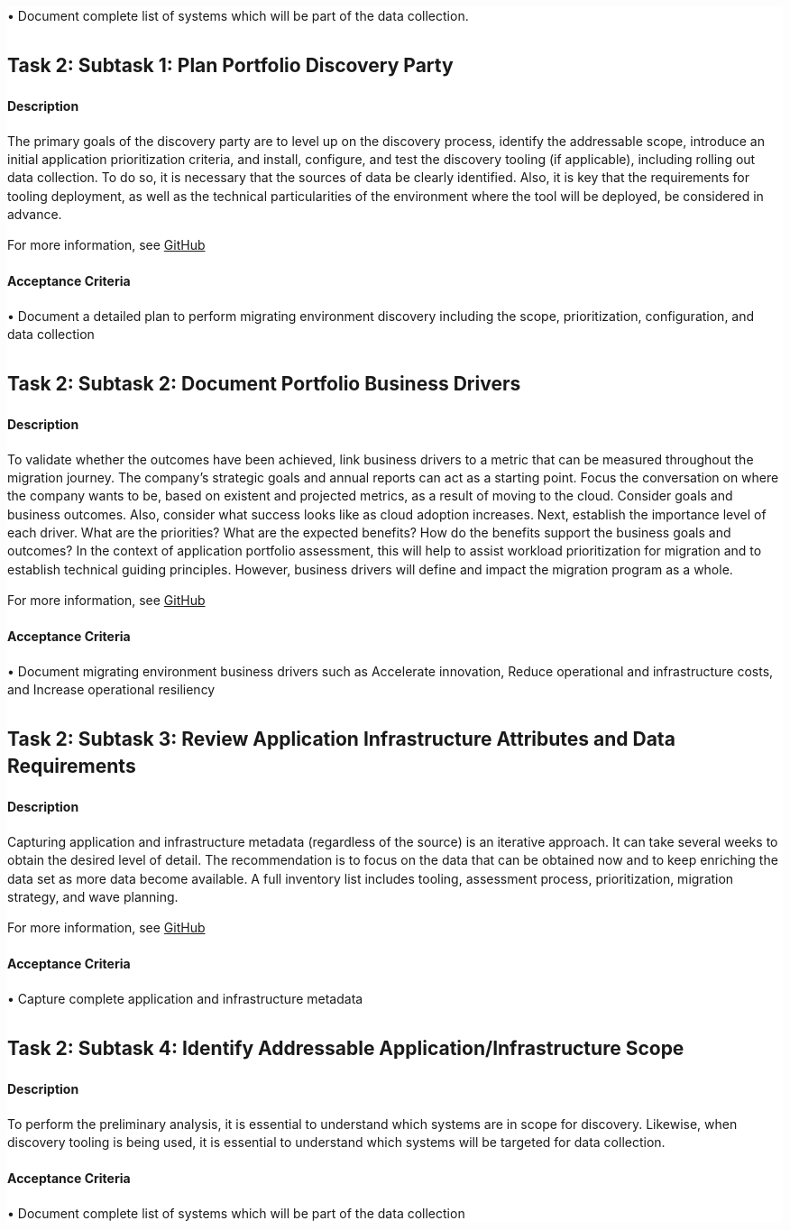 • Document complete list of systems which will be part of the data collection.
## Task 2: Subtask 1: Plan Portfolio  Discovery Party
#### Description
The primary goals of the discovery party are to level up on the discovery process, identify the addressable scope, introduce an initial application prioritization criteria, and install, configure, and test the discovery tooling (if applicable), including rolling out data collection. To do so, it is necessary that the sources of data be clearly identified. Also, it is key that the requirements for tooling deployment, as well as the technical particularities of the environment where the tool will be deployed, be considered in advance. 

For more information, see [GitHub](https://github.com/aws-samples/aws-migops-guidance/tree/main/General-Migration/v1.0/Portfolio/PortfolioAssessment/1-Portfolio-Discovery-and-Initial-Planning)
#### Acceptance Criteria
• Document a detailed plan to perform migrating environment discovery including the scope, prioritization, configuration, and data collection
## Task 2: Subtask 2: Document Portfolio Business Drivers
#### Description
To validate whether the outcomes have been achieved, link business drivers to a metric that can be measured throughout the migration journey. The company’s strategic goals and annual reports can act as a starting point. Focus the conversation on where the company wants to be, based on existent and projected metrics, as a result of moving to the cloud. Consider goals and business outcomes. Also, consider what success looks like as cloud adoption increases.  Next, establish the importance level of each driver. What are the priorities? What are the expected benefits? How do the benefits support the business goals and outcomes? In the context of application portfolio assessment, this will help to assist workload prioritization for migration and to establish technical guiding principles. However, business drivers will define and impact the migration program as a whole.  

For more information, see [GitHub](https://github.com/aws-samples/aws-migops-guidance/blob/main/General-Migration/v1.0/Portfolio/PortfolioAssessment/1-Portfolio-Discovery-and-Initial-Planning/Artifact---Business-Drivers-and-Technical-Guiding-Principles.md)

#### Acceptance Criteria
• Document migrating environment business drivers such as Accelerate innovation, Reduce operational and infrastructure costs, and Increase operational resiliency
## Task 2: Subtask 3: Review Application Infrastructure Attributes  and Data Requirements
#### Description
Capturing application and infrastructure metadata (regardless of the source) is an iterative approach. It can take several weeks to obtain the desired level of detail. The recommendation is to focus on the data that can be obtained now and to keep enriching the data set as more data become available. A full inventory list includes tooling, assessment process, prioritization, migration strategy, and wave planning. 

For more information, see [GitHub](https://github.com/aws-samples/aws-migops-guidance/blob/main/General-Migration/v1.0/Portfolio/PortfolioAssessment/1-Portfolio-Discovery-and-Initial-Planning/Template---Application-and-Infrastructure-Inventory.md)
#### Acceptance Criteria
•  Capture complete application and infrastructure metadata
## Task 2: Subtask 4: Identify Addressable Application/Infrastructure  Scope
#### Description
To perform the preliminary analysis, it is essential to understand which systems are in scope for discovery. Likewise, when discovery tooling is being used, it is essential to understand which systems will be targeted for data collection.
#### Acceptance Criteria
•  Document complete list of systems which will be part of the data  collection
